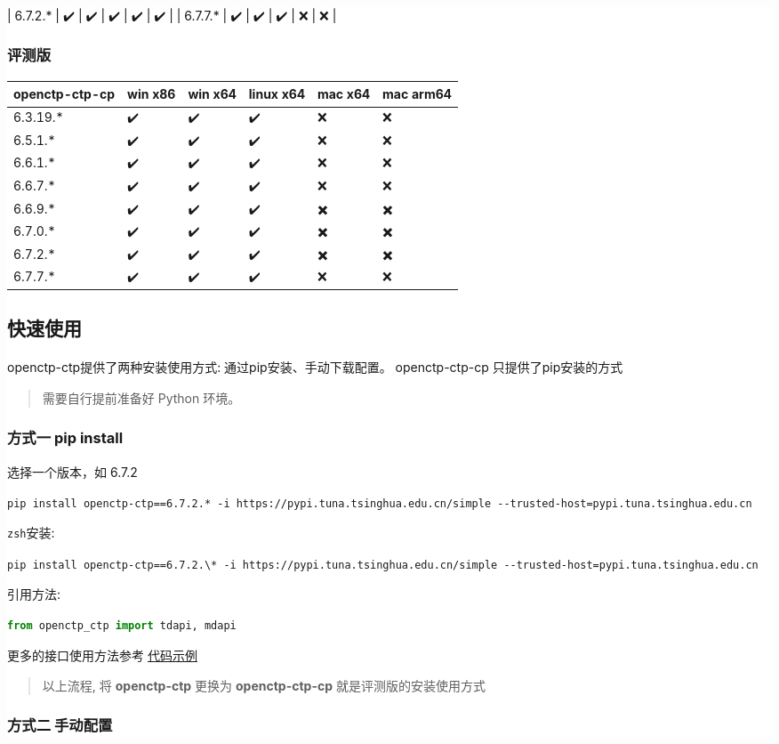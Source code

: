 | 6.7.2.*     | :heavy_check_mark: | :heavy_check_mark: | :heavy_check_mark: | :heavy_check_mark: | :heavy_check_mark: |
| 6.7.7.*     | :heavy_check_mark: | :heavy_check_mark: | :heavy_check_mark: | :x:                | :x:                |

### 评测版

| openctp-ctp-cp | win x86            | win x64            | linux x64          | mac x64                  | mac arm64                |
| -------------- | ------------------ | ------------------ | ------------------ |--------------------------|--------------------------|
| 6.3.19.*       | :heavy_check_mark: | :heavy_check_mark: | :heavy_check_mark: | :x:                      | :x:                      |
| 6.5.1.*        | :heavy_check_mark: | :heavy_check_mark: | :heavy_check_mark: | :x:                      | :x:                      |
| 6.6.1.*        | :heavy_check_mark: | :heavy_check_mark: | :heavy_check_mark: | :x:                      | :x:                      |
| 6.6.7.*        | :heavy_check_mark: | :heavy_check_mark: | :heavy_check_mark: | :x:                      | :x:                      |
| 6.6.9.*        | :heavy_check_mark: | :heavy_check_mark: | :heavy_check_mark: | :heavy_multiplication_x: | :heavy_multiplication_x: |
| 6.7.0.*        | :heavy_check_mark: | :heavy_check_mark: | :heavy_check_mark: | :heavy_multiplication_x: | :heavy_multiplication_x: |
| 6.7.2.*        | :heavy_check_mark: | :heavy_check_mark: | :heavy_check_mark: | :heavy_multiplication_x: | :heavy_multiplication_x: |
| 6.7.7.*        | :heavy_check_mark: | :heavy_check_mark: | :heavy_check_mark: | :x:                      | :x:                      |

## 快速使用

openctp-ctp提供了两种安装使用方式: 通过pip安装、手动下载配置。
openctp-ctp-cp 只提供了pip安装的方式

> 需要自行提前准备好 Python 环境。

### 方式一 pip install

选择一个版本，如 6.7.2

```shell
pip install openctp-ctp==6.7.2.* -i https://pypi.tuna.tsinghua.edu.cn/simple --trusted-host=pypi.tuna.tsinghua.edu.cn
```

`zsh`安装:

```shell
pip install openctp-ctp==6.7.2.\* -i https://pypi.tuna.tsinghua.edu.cn/simple --trusted-host=pypi.tuna.tsinghua.edu.cn
```

引用方法:

```python
from openctp_ctp import tdapi, mdapi
```

更多的接口使用方法参考 [代码示例](#代码示例)

> 以上流程, 将 **openctp-ctp** 更换为 **openctp-ctp-cp** 就是评测版的安装使用方式

### 方式二 手动配置
